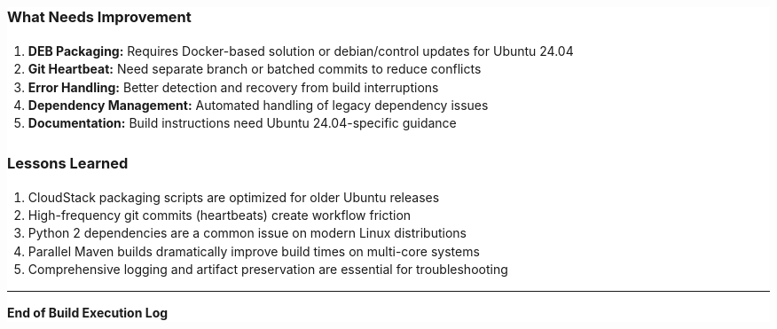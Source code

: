 ### What Needs Improvement
1. **DEB Packaging:** Requires Docker-based solution or debian/control updates for Ubuntu 24.04
2. **Git Heartbeat:** Need separate branch or batched commits to reduce conflicts
3. **Error Handling:** Better detection and recovery from build interruptions
4. **Dependency Management:** Automated handling of legacy dependency issues
5. **Documentation:** Build instructions need Ubuntu 24.04-specific guidance

### Lessons Learned
1. CloudStack packaging scripts are optimized for older Ubuntu releases
2. High-frequency git commits (heartbeats) create workflow friction
3. Python 2 dependencies are a common issue on modern Linux distributions
4. Parallel Maven builds dramatically improve build times on multi-core systems
5. Comprehensive logging and artifact preservation are essential for troubleshooting

---

**End of Build Execution Log**
